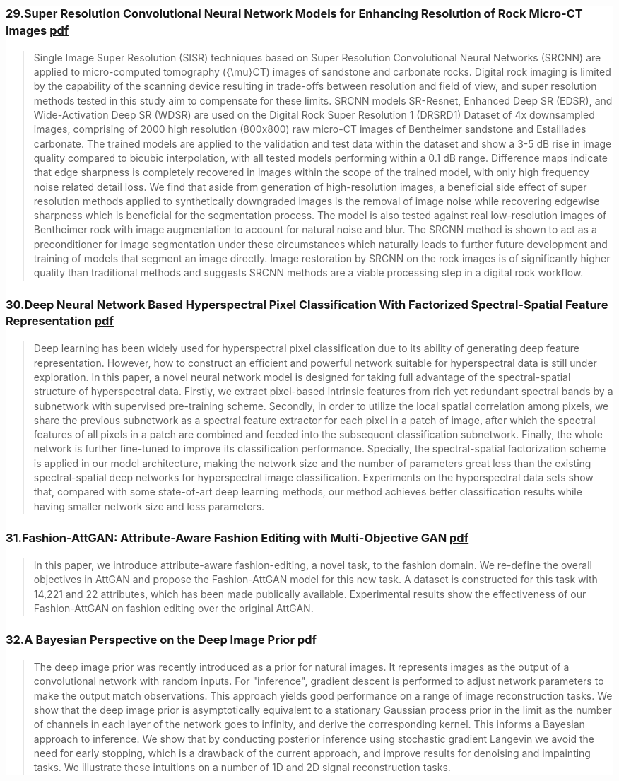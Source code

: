 ### 29.Super Resolution Convolutional Neural Network Models for Enhancing Resolution of Rock Micro-CT Images  [ pdf ](https://arxiv.org/pdf/1904.07470.pdf)
>  Single Image Super Resolution (SISR) techniques based on Super Resolution Convolutional Neural Networks (SRCNN) are applied to micro-computed tomography ({\mu}CT) images of sandstone and carbonate rocks. Digital rock imaging is limited by the capability of the scanning device resulting in trade-offs between resolution and field of view, and super resolution methods tested in this study aim to compensate for these limits. SRCNN models SR-Resnet, Enhanced Deep SR (EDSR), and Wide-Activation Deep SR (WDSR) are used on the Digital Rock Super Resolution 1 (DRSRD1) Dataset of 4x downsampled images, comprising of 2000 high resolution (800x800) raw micro-CT images of Bentheimer sandstone and Estaillades carbonate. The trained models are applied to the validation and test data within the dataset and show a 3-5 dB rise in image quality compared to bicubic interpolation, with all tested models performing within a 0.1 dB range. Difference maps indicate that edge sharpness is completely recovered in images within the scope of the trained model, with only high frequency noise related detail loss. We find that aside from generation of high-resolution images, a beneficial side effect of super resolution methods applied to synthetically downgraded images is the removal of image noise while recovering edgewise sharpness which is beneficial for the segmentation process. The model is also tested against real low-resolution images of Bentheimer rock with image augmentation to account for natural noise and blur. The SRCNN method is shown to act as a preconditioner for image segmentation under these circumstances which naturally leads to further future development and training of models that segment an image directly. Image restoration by SRCNN on the rock images is of significantly higher quality than traditional methods and suggests SRCNN methods are a viable processing step in a digital rock workflow. 
### 30.Deep Neural Network Based Hyperspectral Pixel Classification With Factorized Spectral-Spatial Feature Representation  [ pdf ](https://arxiv.org/pdf/1904.07461.pdf)
>  Deep learning has been widely used for hyperspectral pixel classification due to its ability of generating deep feature representation. However, how to construct an efficient and powerful network suitable for hyperspectral data is still under exploration. In this paper, a novel neural network model is designed for taking full advantage of the spectral-spatial structure of hyperspectral data. Firstly, we extract pixel-based intrinsic features from rich yet redundant spectral bands by a subnetwork with supervised pre-training scheme. Secondly, in order to utilize the local spatial correlation among pixels, we share the previous subnetwork as a spectral feature extractor for each pixel in a patch of image, after which the spectral features of all pixels in a patch are combined and feeded into the subsequent classification subnetwork. Finally, the whole network is further fine-tuned to improve its classification performance. Specially, the spectral-spatial factorization scheme is applied in our model architecture, making the network size and the number of parameters great less than the existing spectral-spatial deep networks for hyperspectral image classification. Experiments on the hyperspectral data sets show that, compared with some state-of-art deep learning methods, our method achieves better classification results while having smaller network size and less parameters. 
### 31.Fashion-AttGAN: Attribute-Aware Fashion Editing with Multi-Objective GAN  [ pdf ](https://arxiv.org/pdf/1904.07460.pdf)
>  In this paper, we introduce attribute-aware fashion-editing, a novel task, to the fashion domain. We re-define the overall objectives in AttGAN and propose the Fashion-AttGAN model for this new task. A dataset is constructed for this task with 14,221 and 22 attributes, which has been made publically available. Experimental results show the effectiveness of our Fashion-AttGAN on fashion editing over the original AttGAN. 
### 32.A Bayesian Perspective on the Deep Image Prior  [ pdf ](https://arxiv.org/pdf/1904.07457.pdf)
>  The deep image prior was recently introduced as a prior for natural images. It represents images as the output of a convolutional network with random inputs. For &#34;inference&#34;, gradient descent is performed to adjust network parameters to make the output match observations. This approach yields good performance on a range of image reconstruction tasks. We show that the deep image prior is asymptotically equivalent to a stationary Gaussian process prior in the limit as the number of channels in each layer of the network goes to infinity, and derive the corresponding kernel. This informs a Bayesian approach to inference. We show that by conducting posterior inference using stochastic gradient Langevin we avoid the need for early stopping, which is a drawback of the current approach, and improve results for denoising and impainting tasks. We illustrate these intuitions on a number of 1D and 2D signal reconstruction tasks. 